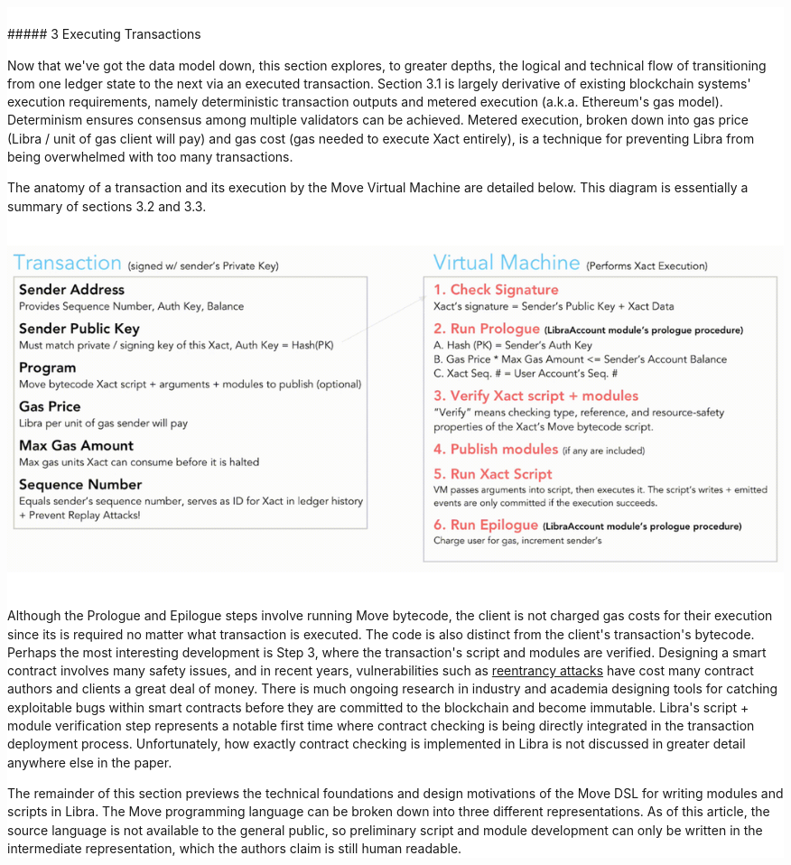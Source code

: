 <br>
##### 3 Executing Transactions

Now that we've got the data model down, this section explores, to greater depths, the logical and technical flow of transitioning from one ledger state to the next via an executed transaction. Section 3.1 is largely derivative of existing blockchain systems' execution requirements, namely deterministic transaction outputs and metered execution (a.k.a. Ethereum's gas model). Determinism ensures consensus among multiple validators can be achieved. Metered execution, broken down into gas price (Libra / unit of gas client will pay) and gas cost (gas needed to execute Xact entirely), is a technique for preventing Libra from being overwhelmed with too many transactions.

The anatomy of a transaction and its execution by the Move Virtual Machine are detailed below. This diagram is essentially a summary of sections 3.2 and 3.3.

<img src="static/pictures/blogs/Libra/3-Xact-Flow.gif" alt="Xact Flow" style="height:400px;"/>

Although the Prologue and Epilogue steps involve running Move bytecode, the client is not charged gas costs for their execution since its is required no matter what transaction is executed. The code is also distinct from the client's transaction's bytecode. Perhaps the most interesting development is Step 3, where the transaction's script and modules are verified. Designing a smart contract involves many safety issues, and in recent years, vulnerabilities such as [reentrancy attacks](https://medium.com/@gus_tavo_guim/reentrancy-attack-on-smart-contracts-how-to-identify-the-exploitable-and-an-example-of-an-attack-4470a2d8dfe4) have cost many contract authors and clients a great deal of money. There is much ongoing research in industry and academia designing tools for catching exploitable bugs within smart contracts before they are committed to the blockchain and become immutable. Libra's script + module verification step represents a notable first time where contract checking is being directly integrated in the transaction deployment process. Unfortunately, how exactly contract checking is implemented in Libra is not discussed in greater detail anywhere else in the paper.

The remainder of this section previews the technical foundations and design motivations of the Move DSL for writing modules and scripts in Libra. The Move programming language can be broken down into three different representations. As of this article, the source language is not available to the general public, so preliminary script and module development can only be written in the intermediate representation, which the authors claim is still human readable.
